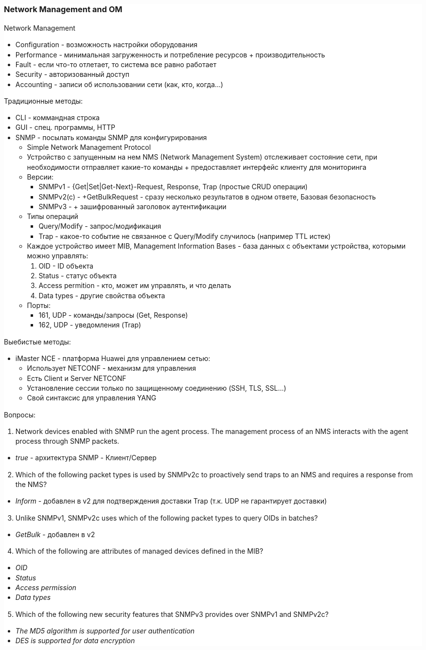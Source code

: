 ###  Network Management and OM

Network Management
- Configuration - возможность настройки оборудования
- Performance - минимальная загруженность и потребление ресурсов + производительность
- Fault - если что-то отлетает, то система все равно работает
- Security - авторизованный доступ
- Accounting - записи об использовании сети (как, кто, когда...)

Традиционные методы:
- CLI - коммандная строка
- GUI - спец. программы, HTTP
- SNMP - посылать команды SNMP для конфигурирования
  - Simple Network Management Protocol
  - Устройство с запущенным на нем NMS (Network Management System) отслеживает состояние сети, при необходимости отправляет какие-то команды + 
предоставляет интерфейс клиенту для мониторинга
  - Версии:
    - SNMPv1 - {Get|Set|Get-Next}-Request, Response, Trap (простые CRUD операции)
    - SNMPv2(c) - +GetBulkRequest - сразу несколько результатов в одном ответе, Базовая безопасность
    - SNMPv3 - + зашифрованный заголовок аутентификации
  - Типы операций
    - Query/Modify - запрос/модификация
    - Trap - какое-то событие не связанное с Query/Modify случилось (например TTL истек)
  - Каждое устройство имеет MIB, Management Information Bases - база данных с объектами устройства, которыми можно управлять:
    1. OID - ID объекта
    2. Status - статус объекта
    3. Access permition - кто, может им управлять, и что делать
    4. Data types - другие свойства объекта
  - Порты:
    - 161, UDP - команды/запросы (Get, Response)
    - 162, UDP - уведомления (Trap)

Выебистые методы:
- iMaster NCE - платформа Huawei для управлением сетью:
  - Использует NETCONF - механизм для управления
  - Есть Client и Server NETCONF
  - Установление сессии только по защищенному соединению (SSH, TLS, SSL...)
  - Свой синтаксис для управления YANG

Вопросы:
1. Network devices enabled with SNMP run the agent process. The management process of an NMS interacts with the agent process through SNMP packets.
- *true* - архитектура SNMP - Клиент/Сервер
2. Which of the following packet types is used by SNMPv2c to proactively send traps to an NMS and requires a response from the NMS?
- *Inform* - добавлен в v2 для подтверждения доставки Trap (т.к. UDP не гарантирует доставки)
3. Unlike SNMPv1, SNMPv2c uses which of the following packet types to query OIDs in batches?
- *GetBulk* - добавлен в v2
4. Which of the following are attributes of managed devices defined in the MIB?
- *OID* 
- *Status*
- *Access permission*
- *Data types*
5. Which of the following new security features that SNMPv3 provides over SNMPv1 and SNMPv2c?
- *The MD5 algorithm is supported for user authentication*
- *DES is supported for data encryption*
